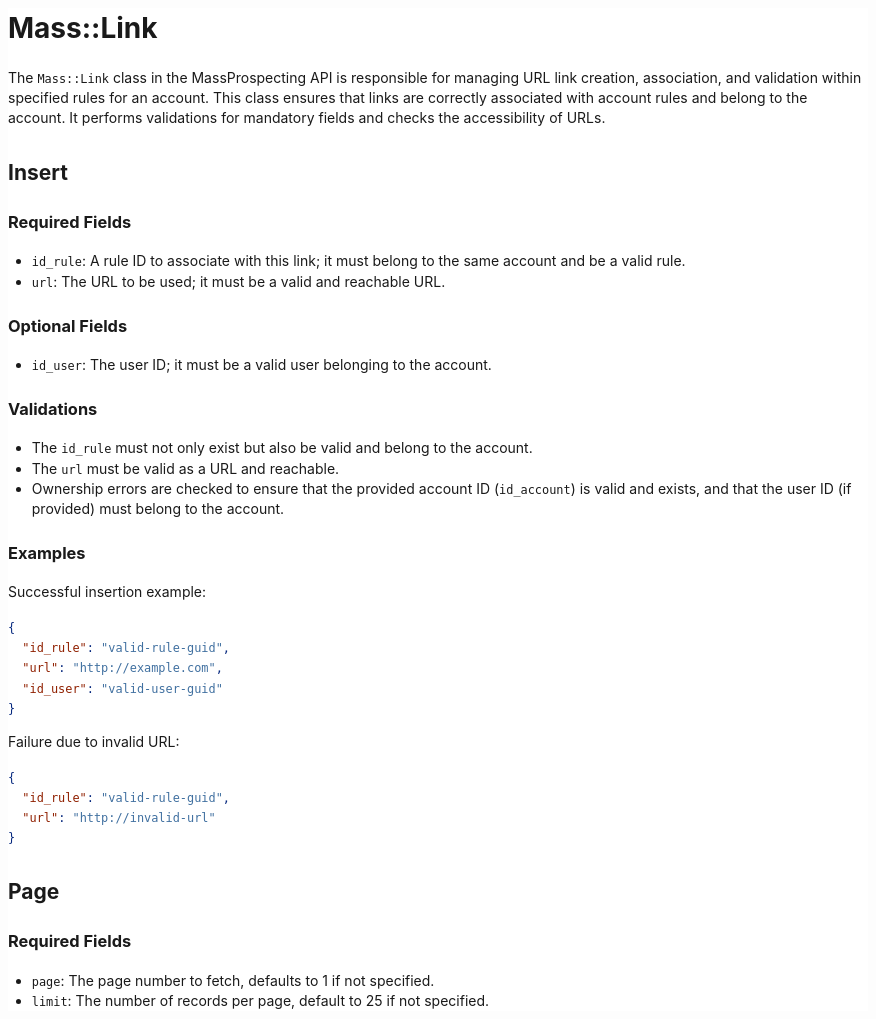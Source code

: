 # Mass::Link

The `Mass::Link` class in the MassProspecting API is responsible for managing URL link creation, association, and validation within specified rules for an account. This class ensures that links are correctly associated with account rules and belong to the account. It performs validations for mandatory fields and checks the accessibility of URLs.

## Insert

### Required Fields

- `id_rule`: A rule ID to associate with this link; it must belong to the same account and be a valid rule.
- `url`: The URL to be used; it must be a valid and reachable URL.

### Optional Fields

- `id_user`: The user ID; it must be a valid user belonging to the account.

### Validations

- The `id_rule` must not only exist but also be valid and belong to the account.
- The `url` must be valid as a URL and reachable.
- Ownership errors are checked to ensure that the provided account ID (`id_account`) is valid and exists, and that the user ID (if provided) must belong to the account.

### Examples

Successful insertion example:
```json
{
  "id_rule": "valid-rule-guid",
  "url": "http://example.com",
  "id_user": "valid-user-guid"
}
```

Failure due to invalid URL:
```json
{
  "id_rule": "valid-rule-guid",
  "url": "http://invalid-url"
}
```

## Page

### Required Fields

- `page`: The page number to fetch, defaults to 1 if not specified.
- `limit`: The number of records per page, default to 25 if not specified.
